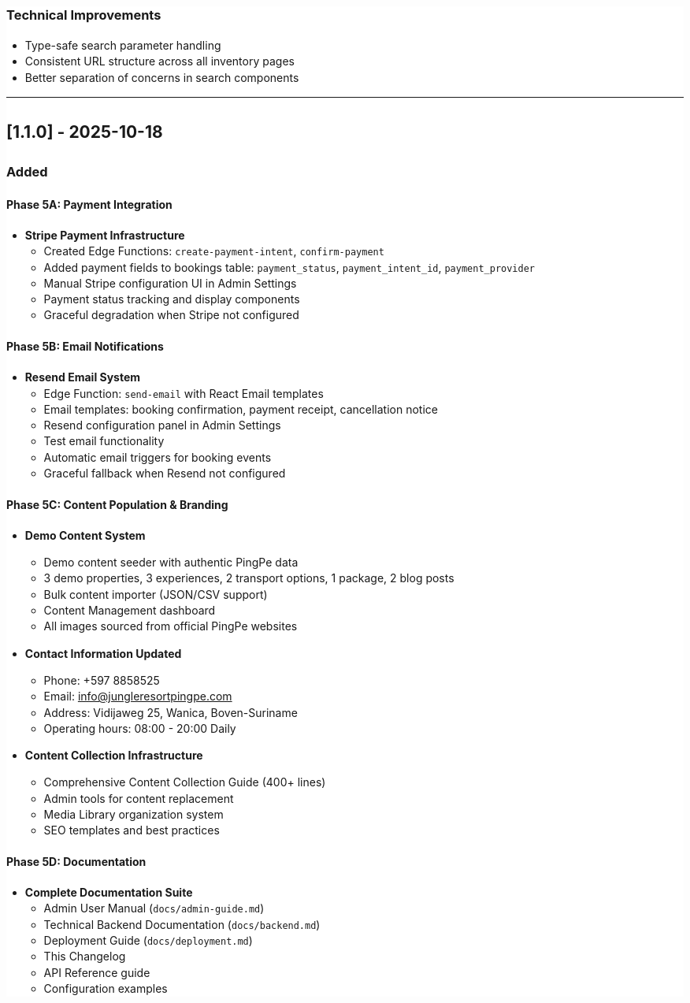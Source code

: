 ### Technical Improvements
- Type-safe search parameter handling
- Consistent URL structure across all inventory pages
- Better separation of concerns in search components

---

## [1.1.0] - 2025-10-18

### Added

#### Phase 5A: Payment Integration
- **Stripe Payment Infrastructure**
  - Created Edge Functions: `create-payment-intent`, `confirm-payment`
  - Added payment fields to bookings table: `payment_status`, `payment_intent_id`, `payment_provider`
  - Manual Stripe configuration UI in Admin Settings
  - Payment status tracking and display components
  - Graceful degradation when Stripe not configured

#### Phase 5B: Email Notifications
- **Resend Email System**
  - Edge Function: `send-email` with React Email templates
  - Email templates: booking confirmation, payment receipt, cancellation notice
  - Resend configuration panel in Admin Settings
  - Test email functionality
  - Automatic email triggers for booking events
  - Graceful fallback when Resend not configured

#### Phase 5C: Content Population & Branding
- **Demo Content System**
  - Demo content seeder with authentic PingPe data
  - 3 demo properties, 3 experiences, 2 transport options, 1 package, 2 blog posts
  - Bulk content importer (JSON/CSV support)
  - Content Management dashboard
  - All images sourced from official PingPe websites

- **Contact Information Updated**
  - Phone: +597 8858525
  - Email: info@jungleresortpingpe.com
  - Address: Vidijaweg 25, Wanica, Boven-Suriname
  - Operating hours: 08:00 - 20:00 Daily

- **Content Collection Infrastructure**
  - Comprehensive Content Collection Guide (400+ lines)
  - Admin tools for content replacement
  - Media Library organization system
  - SEO templates and best practices

#### Phase 5D: Documentation
- **Complete Documentation Suite**
  - Admin User Manual (`docs/admin-guide.md`)
  - Technical Backend Documentation (`docs/backend.md`)
  - Deployment Guide (`docs/deployment.md`)
  - This Changelog
  - API Reference guide
  - Configuration examples
